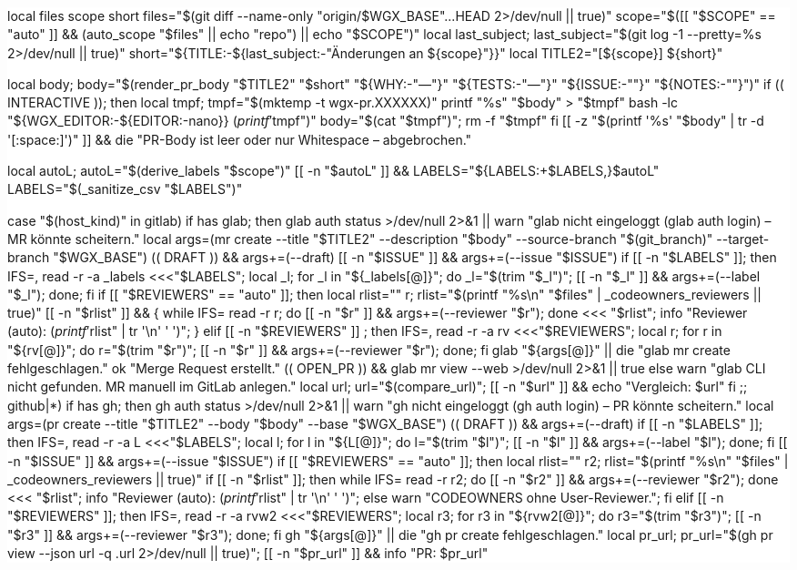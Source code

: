   local files scope short
  files="$(git diff --name-only "origin/$WGX_BASE"...HEAD 2>/dev/null || true)"
  scope="$([[ "$SCOPE" == "auto" ]] && (auto_scope "$files" || echo "repo") || echo "$SCOPE")"
  local last_subject; last_subject="$(git log -1 --pretty=%s 2>/dev/null || true)"
  short="${TITLE:-${last_subject:-"Änderungen an ${scope}"}}"
  local TITLE2="[${scope}] ${short}"

  local body; body="$(render_pr_body "$TITLE2" "$short" "${WHY:-"—"}" "${TESTS:-"—"}" "${ISSUE:-""}" "${NOTES:-""}")"
  if (( INTERACTIVE )); then
    local tmpf; tmpf="$(mktemp -t wgx-pr.XXXXXX)"
    printf "%s" "$body" > "$tmpf"
    bash -lc "${WGX_EDITOR:-${EDITOR:-nano}} $(printf '%q' "$tmpf")"
    body="$(cat "$tmpf")"; rm -f "$tmpf"
  fi
  [[ -z "$(printf '%s' "$body" | tr -d '[:space:]')" ]] && die "PR-Body ist leer oder nur Whitespace – abgebrochen."

  local autoL; autoL="$(derive_labels "$scope")"
  [[ -n "$autoL" ]] && LABELS="${LABELS:+$LABELS,}$autoL"
  LABELS="$(_sanitize_csv "$LABELS")"

  case "$(host_kind)" in
    gitlab)
      if has glab; then
        glab auth status >/dev/null 2>&1 || warn "glab nicht eingeloggt (glab auth login) – MR könnte scheitern."
        local args=(mr create --title "$TITLE2" --description "$body" --source-branch "$(git_branch)" --target-branch "$WGX_BASE")
        (( DRAFT )) && args+=(--draft)
        [[ -n "$ISSUE" ]] && args+=(--issue "$ISSUE")
        if [[ -n "$LABELS" ]]; then IFS=, read -r -a _labels <<<"$LABELS"; local _l; for _l in "${_labels[@]}"; do _l="$(trim "$_l")"; [[ -n "$_l" ]] && args+=(--label "$_l"); done; fi
        if [[ "$REVIEWERS" == "auto" ]]; then
          local rlist="" r; rlist="$(printf "%s\n" "$files" | _codeowners_reviewers || true)"
          [[ -n "$rlist" ]] && { while IFS= read -r r; do [[ -n "$r" ]] && args+=(--reviewer "$r"); done <<< "$rlist"; info "Reviewer (auto): $(printf '%s' "$rlist" | tr '\n' ' ')"; }
        elif [[ -n "$REVIEWERS" ]] ; then IFS=, read -r -a rv <<<"$REVIEWERS"; local r; for r in "${rv[@]}"; do r="$(trim "$r")"; [[ -n "$r" ]] && args+=(--reviewer "$r"); done; fi
        glab "${args[@]}" || die "glab mr create fehlgeschlagen."
        ok "Merge Request erstellt."
        (( OPEN_PR )) && glab mr view --web >/dev/null 2>&1 || true
      else
        warn "glab CLI nicht gefunden. MR manuell im GitLab anlegen."
        local url; url="$(compare_url)"; [[ -n "$url" ]] && echo "Vergleich: $url"
      fi
      ;;
    github|*)
      if has gh; then
        gh auth status >/dev/null 2>&1 || warn "gh nicht eingeloggt (gh auth login) – PR könnte scheitern."
        local args=(pr create --title "$TITLE2" --body "$body" --base "$WGX_BASE")
        (( DRAFT )) && args+=(--draft)
        if [[ -n "$LABELS" ]]; then IFS=, read -r -a L <<<"$LABELS"; local l; for l in "${L[@]}"; do l="$(trim "$l")"; [[ -n "$l" ]] && args+=(--label "$l"); done; fi
        [[ -n "$ISSUE" ]] && args+=(--issue "$ISSUE")
        if [[ "$REVIEWERS" == "auto" ]]; then
          local rlist="" r2; rlist="$(printf "%s\n" "$files" | _codeowners_reviewers || true)"
          if [[ -n "$rlist" ]]; then while IFS= read -r r2; do [[ -n "$r2" ]] && args+=(--reviewer "$r2"); done <<< "$rlist"; info "Reviewer (auto): $(printf '%s' "$rlist" | tr '\n' ' ')"; else warn "CODEOWNERS ohne User-Reviewer."; fi
        elif [[ -n "$REVIEWERS" ]]; then IFS=, read -r -a rvw2 <<<"$REVIEWERS"; local r3; for r3 in "${rvw2[@]}"; do r3="$(trim "$r3")"; [[ -n "$r3" ]] && args+=(--reviewer "$r3"); done; fi
        gh "${args[@]}" || die "gh pr create fehlgeschlagen."
        local pr_url; pr_url="$(gh pr view --json url -q .url 2>/dev/null || true)"; [[ -n "$pr_url" ]] && info "PR: $pr_url"